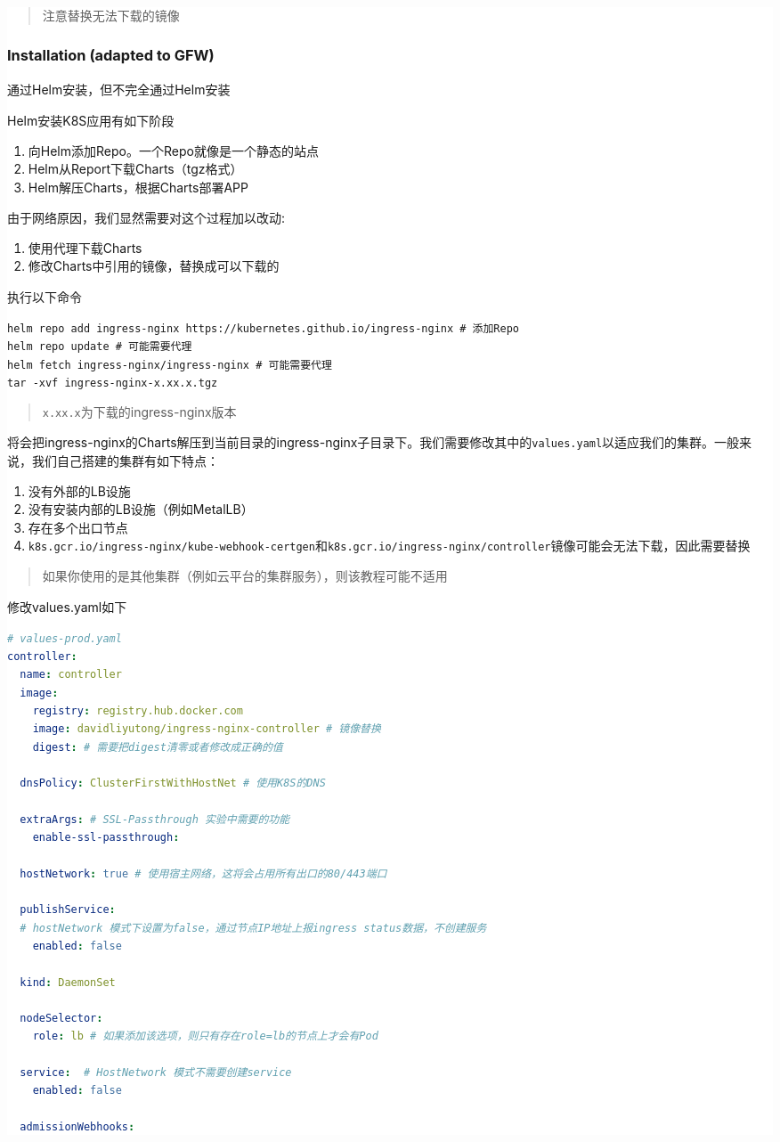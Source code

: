 > 注意替换无法下载的镜像

### Installation (adapted to GFW)

通过Helm安装，但不完全通过Helm安装

Helm安装K8S应用有如下阶段

1. 向Helm添加Repo。一个Repo就像是一个静态的站点
2. Helm从Report下载Charts（tgz格式）
3. Helm解压Charts，根据Charts部署APP

由于网络原因，我们显然需要对这个过程加以改动:

1. 使用代理下载Charts
2. 修改Charts中引用的镜像，替换成可以下载的

执行以下命令

```shell
helm repo add ingress-nginx https://kubernetes.github.io/ingress-nginx # 添加Repo
helm repo update # 可能需要代理
helm fetch ingress-nginx/ingress-nginx # 可能需要代理
tar -xvf ingress-nginx-x.xx.x.tgz
```

> `x.xx.x`为下载的ingress-nginx版本

将会把ingress-nginx的Charts解压到当前目录的ingress-nginx子目录下。我们需要修改其中的`values.yaml`以适应我们的集群。一般来说，我们自己搭建的集群有如下特点：

1. 没有外部的LB设施
2. 没有安装内部的LB设施（例如MetalLB）
3. 存在多个出口节点
4. `k8s.gcr.io/ingress-nginx/kube-webhook-certgen`和`k8s.gcr.io/ingress-nginx/controller`镜像可能会无法下载，因此需要替换

> 如果你使用的是其他集群（例如云平台的集群服务），则该教程可能不适用

修改values.yaml如下

```yaml
# values-prod.yaml
controller:
  name: controller
  image:
    registry: registry.hub.docker.com
    image: davidliyutong/ingress-nginx-controller # 镜像替换
    digest: # 需要把digest清零或者修改成正确的值

  dnsPolicy: ClusterFirstWithHostNet # 使用K8S的DNS
  
  extraArgs: # SSL-Passthrough 实验中需要的功能
    enable-ssl-passthrough:

  hostNetwork: true # 使用宿主网络，这将会占用所有出口的80/443端口

  publishService:  
  # hostNetwork 模式下设置为false，通过节点IP地址上报ingress status数据，不创建服务
    enabled: false

  kind: DaemonSet

  nodeSelector: 
    role: lb # 如果添加该选项，则只有存在role=lb的节点上才会有Pod

  service:  # HostNetwork 模式不需要创建service
    enabled: false
  
  admissionWebhooks:
```